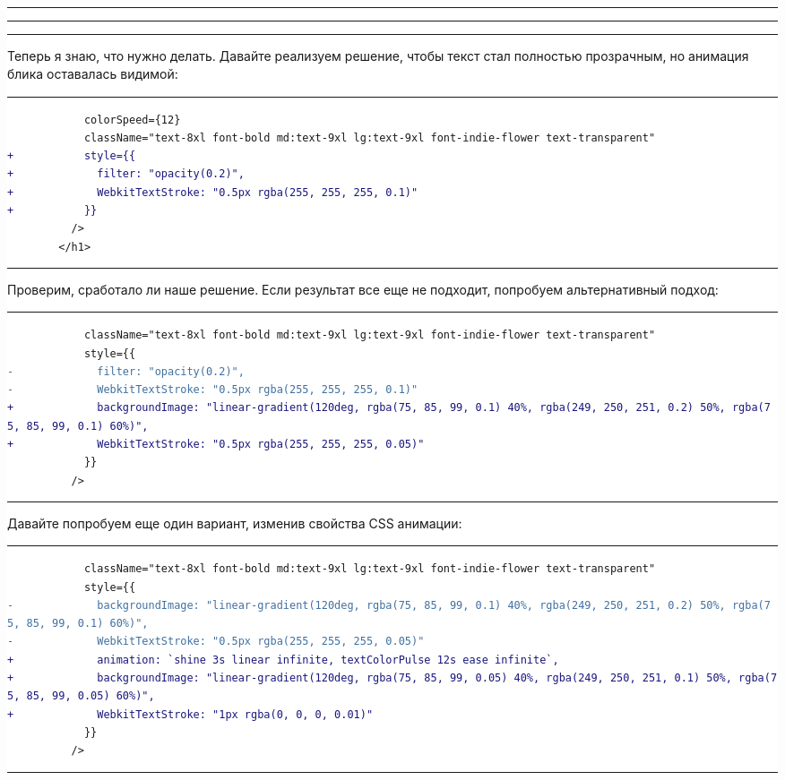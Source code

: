 
---



---



---

Теперь я знаю, что нужно делать. Давайте реализуем решение, чтобы текст стал полностью прозрачным, но анимация блика оставалась видимой:

---

```diff
            colorSpeed={12}
            className="text-8xl font-bold md:text-9xl lg:text-9xl font-indie-flower text-transparent"
+           style={{
+             filter: "opacity(0.2)",
+             WebkitTextStroke: "0.5px rgba(255, 255, 255, 0.1)"
+           }}
          />
        </h1>
```

---

Проверим, сработало ли наше решение. Если результат все еще не подходит, попробуем альтернативный подход:

---

```diff
            className="text-8xl font-bold md:text-9xl lg:text-9xl font-indie-flower text-transparent"
            style={{
-             filter: "opacity(0.2)",
-             WebkitTextStroke: "0.5px rgba(255, 255, 255, 0.1)"
+             backgroundImage: "linear-gradient(120deg, rgba(75, 85, 99, 0.1) 40%, rgba(249, 250, 251, 0.2) 50%, rgba(75, 85, 99, 0.1) 60%)",
+             WebkitTextStroke: "0.5px rgba(255, 255, 255, 0.05)"
            }}
          />
```

---

Давайте попробуем еще один вариант, изменив свойства CSS анимации:

---

```diff
            className="text-8xl font-bold md:text-9xl lg:text-9xl font-indie-flower text-transparent"
            style={{
-             backgroundImage: "linear-gradient(120deg, rgba(75, 85, 99, 0.1) 40%, rgba(249, 250, 251, 0.2) 50%, rgba(75, 85, 99, 0.1) 60%)",
-             WebkitTextStroke: "0.5px rgba(255, 255, 255, 0.05)"
+             animation: `shine 3s linear infinite, textColorPulse 12s ease infinite`,
+             backgroundImage: "linear-gradient(120deg, rgba(75, 85, 99, 0.05) 40%, rgba(249, 250, 251, 0.1) 50%, rgba(75, 85, 99, 0.05) 60%)",
+             WebkitTextStroke: "1px rgba(0, 0, 0, 0.01)"
            }}
          />
```

---